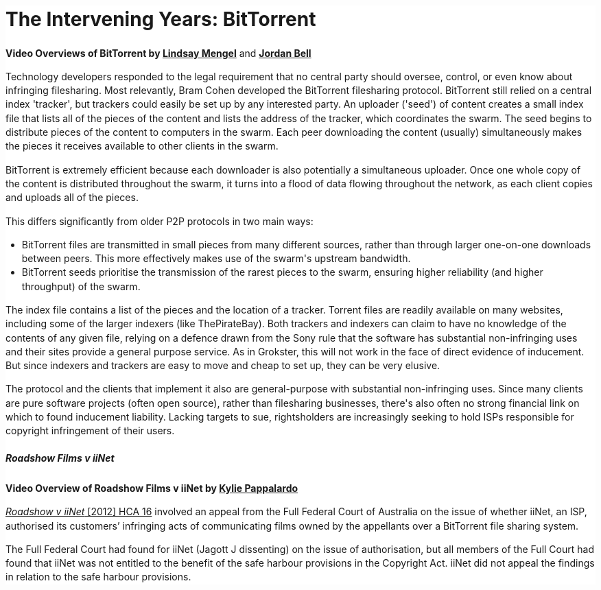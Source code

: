 </div>

# The Intervening Years: BitTorrent

**Video Overviews of BitTorrent by [Lindsay Mengel](https://www.youtube.com/watch?v=o2Lxvx8PzJ0)** and **[Jordan Bell](https://www.youtube.com/watch?v=MMnsBJeb0IQ)**

Technology developers responded to the legal requirement that no central party should oversee, control, or even know about infringing filesharing. Most relevantly, Bram Cohen developed the BitTorrent filesharing protocol. BitTorrent still relied on a central index  'tracker', but trackers could easily be set up by any interested party. An uploader ('seed') of content creates a small index file that lists all of the pieces of the content and lists the address of the tracker, which coordinates the swarm. The seed begins to distribute pieces of the content to computers in the swarm. Each peer downloading the content (usually) simultaneously makes the pieces it receives available to other clients in the swarm.

BitTorrent is extremely efficient because each downloader is also potentially a simultaneous uploader. Once one whole copy of the content is distributed throughout the swarm, it turns into a flood of data flowing throughout the network, as each client copies and uploads all of the pieces.

This differs significantly from older P2P protocols in two main ways:
  * BitTorrent files are transmitted in small pieces from many different sources, rather than through larger one-on-one downloads between peers. This more effectively makes use of the swarm's upstream bandwidth.
  * BitTorrent seeds prioritise the transmission of the rarest pieces to the swarm, ensuring higher reliability (and higher throughput) of the swarm.

The index file contains a list of the pieces and the location of a tracker. Torrent files are readily available on many websites, including some of the larger indexers (like ThePirateBay). Both trackers and indexers can claim to have no knowledge of the contents of any given file, relying on a defence drawn from the Sony rule that the software has substantial non-infringing uses and their sites provide a general purpose service. As in Grokster, this will not work in the face of direct evidence of inducement. But since indexers and trackers are easy to move and cheap to set up, they can be very elusive.

The protocol and the clients that implement it also are general-purpose with substantial non-infringing uses. Since many clients are pure software projects (often open source), rather than filesharing businesses, there's also often no strong financial link on which to found inducement liability. Lacking targets to sue, rightsholders are increasingly seeking to hold ISPs responsible for copyright infringement of their users.


<div markdown="block"  class="box case">

##### Roadshow Films v iiNet

**Video Overview of Roadshow Films v iiNet by [Kylie Pappalardo](https://www.youtube.com/watch?v=FeQqRwQVoi4)**

[_Roadshow v iiNet_ [2012] HCA 16](http://www.austlii.edu.au/au/cases/cth/HCA/2012/16.html) involved an appeal from the Full Federal Court of Australia on the issue of whether iiNet, an ISP, authorised its customers’ infringing acts of communicating films owned by the appellants over a BitTorrent file sharing system.

The Full Federal Court had found for iiNet (Jagott J dissenting) on the issue of authorisation, but all members of the Full Court had found that iiNet was not entitled to the benefit of the safe harbour provisions in the Copyright Act. iiNet did not appeal the findings in relation to the safe harbour provisions.


[^AUTOREPLACEDUniversityofNewSouthWalesvMoorhousehttpwwwaustliieduaucgibinsinodispaucasescthHCA197526htmlstem0synonyms0queryUniversity20Moorhouse19756ALR193200GibbsJAUTOREPLACED]: University of New South Wales v Moorhouse [http://www.austlii.edu.au/cgi-bin/sinodisp/au/cases/cth/HCA/1975/26.html?stem=0&synonyms=0&query=University%20Moorhouse]((1975) 6 ALR 193), 200 (Gibbs J).
[^AUTOREPLACEDUniversalMusicAustraliaPtyLtdvSharmanLicenseHoldingsLtd2005FCA1242304309WilcoxJAUTOREPLACED]: Universal Music Australia Pty Ltd v Sharman License Holdings Ltd [2005] FCA 1242 [304]-[309] (Wilcox J).
[^AUTOREPLACEDDallasBuyersClubviiNetNo42015FCA838httpwwwaustliieduaucgibinsinodispaucasescthFCA2015838htmlstem0synonyms0querydallas20buyers20clubnocontext1AUTOREPLACED]: Dallas Buyers Club v iiNet (No 4) [[2015] FCA 838](http://www.austlii.edu.au/cgi-bin/sinodisp/au/cases/cth/FCA/2015/838.html?stem=0&synonyms=0&query=dallas%20buyers%20club&nocontext=1)
[^AUTOREPLACEDJaneCGinsburgSeparatingtheSonySheepFromtheGroksterGoatsReckoningtheFutureBusinessPlansofCopyrightDependentTechnologyEntrepreneurs200850ArizonaLawReview577AUTOREPLACED]: Jane C. Ginsburg, ‘Separating the Sony Sheep From the Grokster Goats: Reckoning the Future Business Plans of Copyright-Dependent Technology Entrepreneurs’ (2008) 50 Arizona Law Review 577.
[^AUTOREPLACEDhttpwwwafrcomrw20092014AFR20120201Photos25b9aa844c9011e186ca960b8e9ad70e_optuspdfAUTOREPLACED]: http://www.afr.com/rw/2009-2014/AFR/2012/02/01/Photos/25b9aa84-4c90-11e1-86ca-960b8e9ad70e_optus.pdf
[^AUTOREPLACEDFullFederalCourtjudgementhttpwwwafrcomrw20092014AFR20120427Photos861c3906900011e189e302af79055de5_NRL20and20AFL20v20SingTel20Optus20FINALpdfAUTOREPLACED]: Full Federal Court judgement, http://www.afr.com/rw/2009-2014/AFR/2012/04/27/Photos/861c3906-9000-11e1-89e3-02af79055de5_NRL%20and%20AFL%20v%20SingTel%20Optus%20FINAL.pdf
[^AUTOREPLACEDCCHCanadianLtdvLawSocietyofUpperCanada20041SCR339at485164AUTOREPLACED]: CCH Canadian Ltd v Law Society of Upper Canada [2004] 1 S.C.R. 339 at [48], [51], [64].